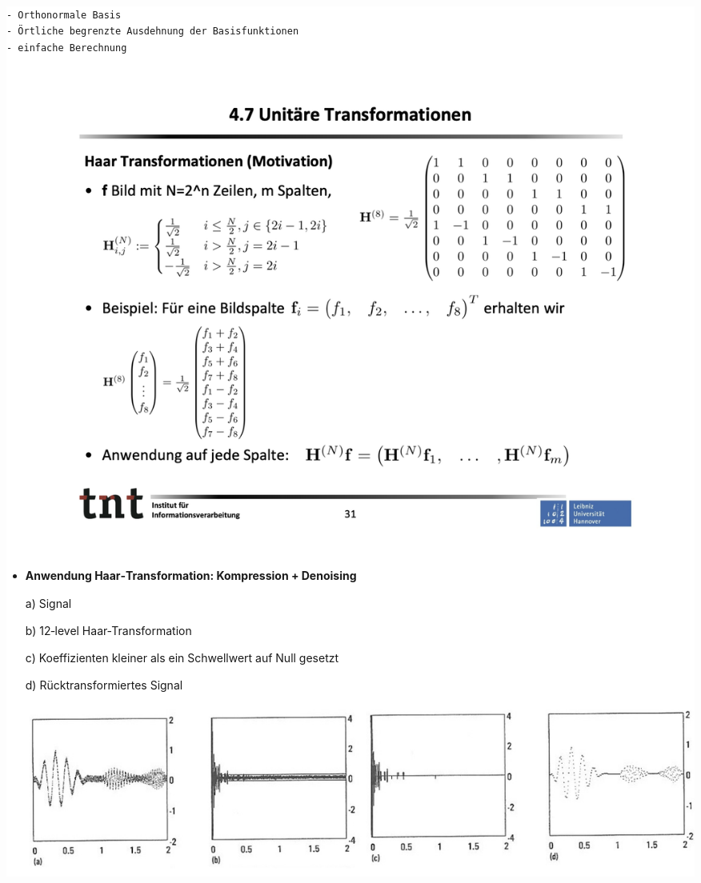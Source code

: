     - Orthonormale Basis
    - Örtliche begrenzte Ausdehnung der Basisfunktionen
    - einfache Berechnung

![Untitled](4_Signalorientierte%20Bildverarbeitung/Untitled%2036.png)

- **Anwendung Haar‐Transformation: Kompression + Denoising**
  
    a) Signal
    
    b) 12‐level Haar‐Transformation
    
    c) Koeffizienten kleiner als ein Schwellwert auf Null gesetzt
    
    d) Rücktransformiertes Signal
    
    ![4_Signalorientierte%20Bildverarbeitung/%25E6%2588%25AA%25E5%25B1%258F2023-06-27_00.42.18.png](4_Signalorientierte%20Bildverarbeitung/%25E6%2588%25AA%25E5%25B1%258F2023-06-27_00.42.18.png)
    